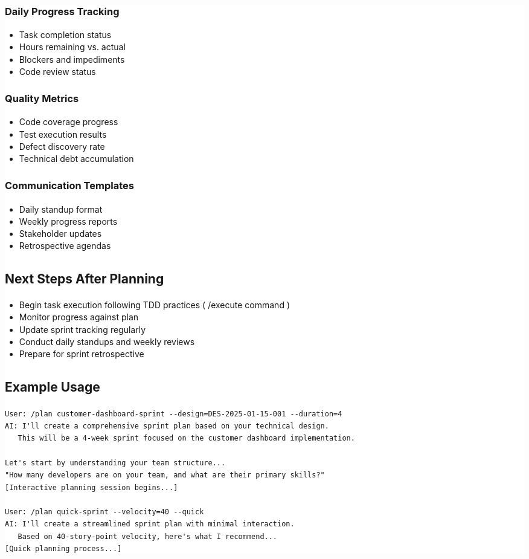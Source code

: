 ### Daily Progress Tracking
- Task completion status
- Hours remaining vs. actual
- Blockers and impediments
- Code review status

### Quality Metrics
- Code coverage progress
- Test execution results
- Defect discovery rate
- Technical debt accumulation

### Communication Templates
- Daily standup format
- Weekly progress reports
- Stakeholder updates
- Retrospective agendas

## Next Steps After Planning
- Begin task execution following TDD practices ( /execute command )
- Monitor progress against plan
- Update sprint tracking regularly
- Conduct daily standups and weekly reviews
- Prepare for sprint retrospective

## Example Usage
```
User: /plan customer-dashboard-sprint --design=DES-2025-01-15-001 --duration=4
AI: I'll create a comprehensive sprint plan based on your technical design.
   This will be a 4-week sprint focused on the customer dashboard implementation.

Let's start by understanding your team structure...
"How many developers are on your team, and what are their primary skills?"
[Interactive planning session begins...]

User: /plan quick-sprint --velocity=40 --quick
AI: I'll create a streamlined sprint plan with minimal interaction.
   Based on 40-story-point velocity, here's what I recommend...
[Quick planning process...]
```